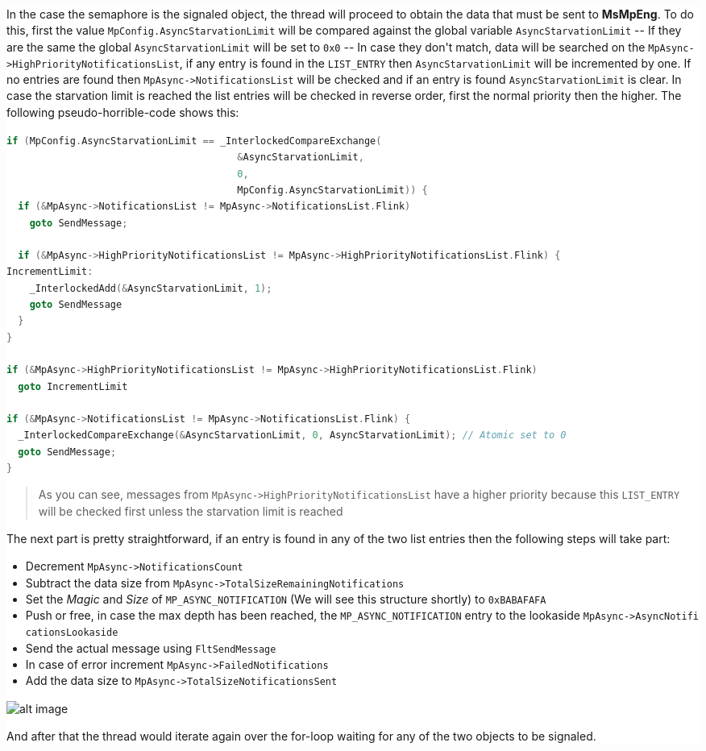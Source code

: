In the case the semaphore is the signaled object, the thread will proceed to obtain the data that must be sent to **MsMpEng**. To do this, first the value `MpConfig.AsyncStarvationLimit` will be compared against the global variable `AsyncStarvationLimit` -- If they are the same the global `AsyncStarvationLimit` will be set to `0x0` -- In case they don't match, data will be searched on the `MpAsync->HighPriorityNotificationsList`, if any entry is found in the `LIST_ENTRY` then `AsyncStarvationLimit` will be incremented by one. If no entries are found then `MpAsync->NotificationsList` will be checked and if an entry is found `AsyncStarvationLimit` is clear. In case the starvation limit is reached the list entries will be checked in reverse order, first the normal priority then the higher. The following pseudo-horrible-code shows this: 

```C
if (MpConfig.AsyncStarvationLimit == _InterlockedCompareExchange(
                                        &AsyncStarvationLimit,
                                        0,
                                        MpConfig.AsyncStarvationLimit)) {
  if (&MpAsync->NotificationsList != MpAsync->NotificationsList.Flink)
    goto SendMessage;

  if (&MpAsync->HighPriorityNotificationsList != MpAsync->HighPriorityNotificationsList.Flink) {
IncrementLimit:
    _InterlockedAdd(&AsyncStarvationLimit, 1);
    goto SendMessage
  }
}

if (&MpAsync->HighPriorityNotificationsList != MpAsync->HighPriorityNotificationsList.Flink)
  goto IncrementLimit

if (&MpAsync->NotificationsList != MpAsync->NotificationsList.Flink) {
  _InterlockedCompareExchange(&AsyncStarvationLimit, 0, AsyncStarvationLimit); // Atomic set to 0
  goto SendMessage;
}
```

> As you can see, messages from `MpAsync->HighPriorityNotificationsList` have a higher priority because this `LIST_ENTRY` will be checked first unless the starvation limit is reached

The next part is pretty straightforward, if an entry is found in any of the two list entries then the following steps will take part:

- Decrement `MpAsync->NotificationsCount`
- Subtract the data size from `MpAsync->TotalSizeRemainingNotifications`
- Set the *Magic* and *Size* of `MP_ASYNC_NOTIFICATION` (We will see this structure shortly) to `0xBABAFAFA`
- Push or free, in case the max depth has been reached, the `MP_ASYNC_NOTIFICATION` entry to the lookaside `MpAsync->AsyncNotificationsLookaside`
- Send the actual message using `FltSendMessage`
- In case of error increment `MpAsync->FailedNotifications`
- Add the data size to `MpAsync->TotalSizeNotificationsSent`

![alt image](/images/wdFilter/part2/AsyncFltSendMessage.png "Async notification FltSendMessage")

And after that the thread would iterate again over the for-loop waiting for any of the two objects to be signaled.

